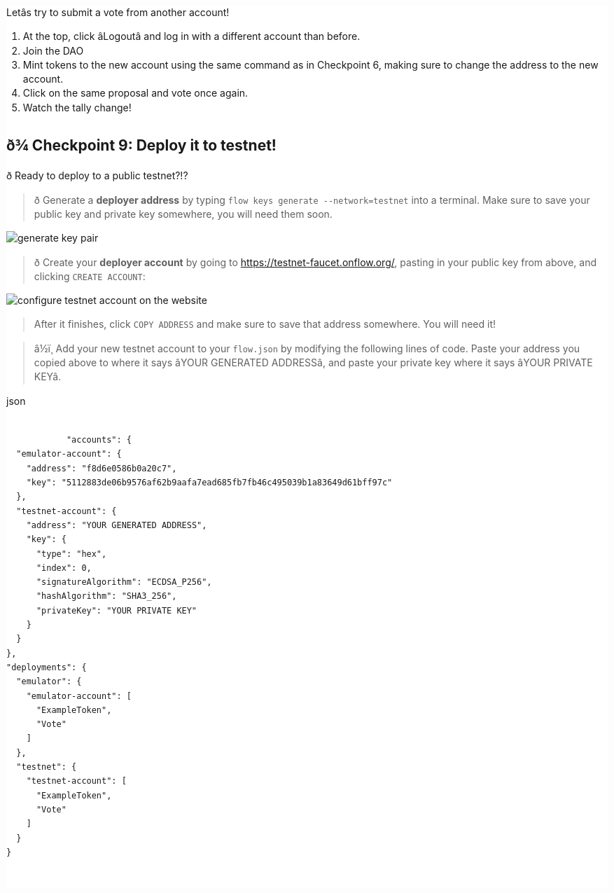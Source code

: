 Letâs try to submit a vote from another account!

1. At the top, click âLogoutâ and log in with a different account than before.
2. Join the DAO
3. Mint tokens to the new account using the same command as in Checkpoint 6, making sure to change the address to the new account.
4. Click on the same proposal and vote once again.
5. Watch the tally change!

## ð¾ Checkpoint 9: Deploy it to testnet!

ð Ready to deploy to a public testnet?!?

> ð Generate a **deployer address** by typing `flow keys generate --network=testnet` into a terminal. Make sure to save your public key and private key somewhere, you will need them soon.

![generate key pair](https://i.imgur.com/jU9sRiL.png)
> ð Create your **deployer account** by going to <https://testnet-faucet.onflow.org/>, pasting in your public key from above, and clicking `CREATE ACCOUNT`:

![configure testnet account on the website](https://i.imgur.com/OitvEoO.png)
> After it finishes, click `COPY ADDRESS` and make sure to save that address somewhere. You will need it!

> â½ï¸ Add your new testnet account to your `flow.json` by modifying the following lines of code. Paste your address you copied above to where it says âYOUR GENERATED ADDRESSâ, and paste your private key where it says âYOUR PRIVATE KEYâ.

json

```
		
			"accounts": {
  "emulator-account": {
    "address": "f8d6e0586b0a20c7",
    "key": "5112883de06b9576af62b9aafa7ead685fb7fb46c495039b1a83649d61bff97c"
  },
  "testnet-account": {
    "address": "YOUR GENERATED ADDRESS",
    "key": {
      "type": "hex",
      "index": 0,
      "signatureAlgorithm": "ECDSA_P256",
      "hashAlgorithm": "SHA3_256",
      "privateKey": "YOUR PRIVATE KEY"
    }
  }
},
"deployments": {
  "emulator": {
    "emulator-account": [
      "ExampleToken",
      "Vote"
    ]
  },
  "testnet": {
    "testnet-account": [
      "ExampleToken",
      "Vote"
    ]
  }
}
		 
	
```
